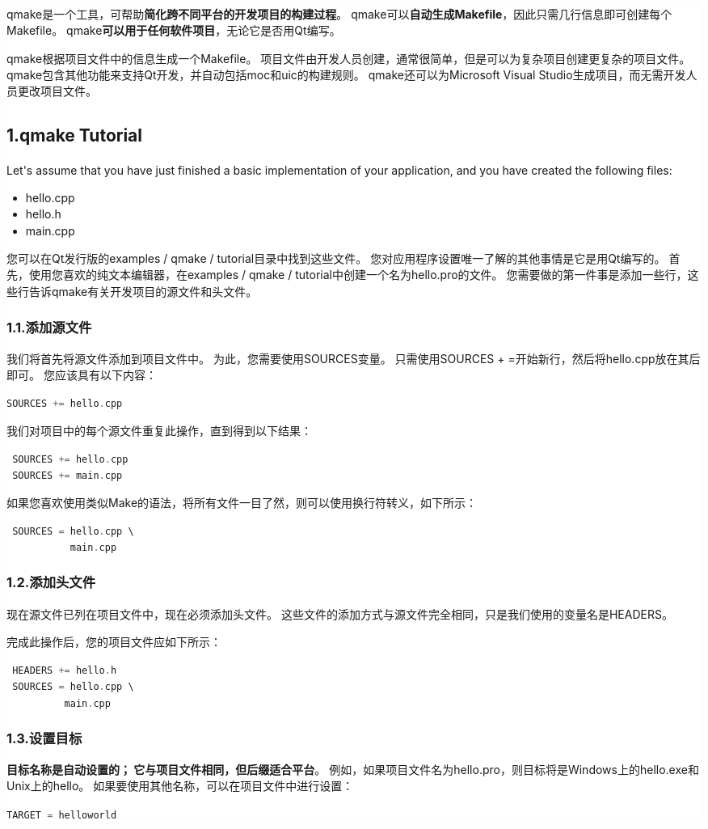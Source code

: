 qmake是一个工具，可帮助**简化跨不同平台的开发项目的构建过程**。 qmake可以**自动生成Makefile**，因此只需几行信息即可创建每个Makefile。 qmake**可以用于任何软件项目**，无论它是否用Qt编写。

qmake根据项目文件中的信息生成一个Makefile。 项目文件由开发人员创建，通常很简单，但是可以为复杂项目创建更复杂的项目文件。 qmake包含其他功能来支持Qt开发，并自动包括moc和uic的构建规则。 qmake还可以为Microsoft Visual Studio生成项目，而无需开发人员更改项目文件。

## 1.qmake Tutorial

Let's assume that you have just finished a basic implementation of your application, and you have created the following files:

- hello.cpp
- hello.h
- main.cpp

您可以在Qt发行版的examples / qmake / tutorial目录中找到这些文件。 您对应用程序设置唯一了解的其他事情是它是用Qt编写的。 首先，使用您喜欢的纯文本编辑器，在examples / qmake / tutorial中创建一个名为hello.pro的文件。 您需要做的第一件事是添加一些行，这些行告诉qmake有关开发项目的源文件和头文件。

### 1.1.添加源文件

我们将首先将源文件添加到项目文件中。 为此，您需要使用SOURCES变量。 只需使用SOURCES + =开始新行，然后将hello.cpp放在其后即可。 您应该具有以下内容：

```c++
SOURCES += hello.cpp
```

我们对项目中的每个源文件重复此操作，直到得到以下结果：

```c++
 SOURCES += hello.cpp
 SOURCES += main.cpp
```

如果您喜欢使用类似Make的语法，将所有文件一目了然，则可以使用换行符转义，如下所示：

```c++
 SOURCES = hello.cpp \
           main.cpp
```

### 1.2.添加头文件

现在源文件已列在项目文件中，现在必须添加头文件。 这些文件的添加方式与源文件完全相同，只是我们使用的变量名是HEADERS。

完成此操作后，您的项目文件应如下所示：

```c++
 HEADERS += hello.h
 SOURCES = hello.cpp \
 		  main.cpp
```

### 1.3.设置目标

**目标名称是自动设置的； 它与项目文件相同，但后缀适合平台**。 例如，如果项目文件名为hello.pro，则目标将是Windows上的hello.exe和Unix上的hello。 如果要使用其他名称，可以在项目文件中进行设置：

```c++
TARGET = helloworld
```
